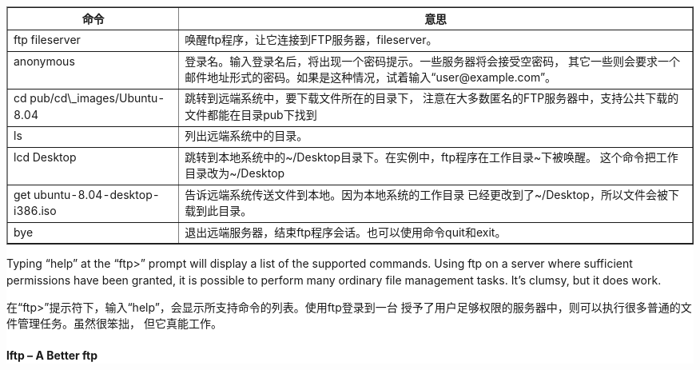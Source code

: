<p>
<table class="multi" cellpadding="10" border="1" width="%100">
<tr>
<th class="title">命令</th>
<th class="title">意思</th>
</tr>
<tr>
<td valign="top" width="25%">ftp fileserver</td>
<td valign="top">唤醒ftp程序，让它连接到FTP服务器，fileserver。</td>
</tr>
<tr>
<td valign="top">anonymous</td>
<td valign="top">登录名。输入登录名后，将出现一个密码提示。一些服务器将会接受空密码，
其它一些则会要求一个邮件地址形式的密码。如果是这种情况，试着输入“user@example.com”。 </td>
</tr>
<tr>
<td valign="top">cd pub/cd\_images/Ubuntu-8.04 </td>
<td valign="top">跳转到远端系统中，要下载文件所在的目录下，
注意在大多数匿名的FTP服务器中，支持公共下载的文件都能在目录pub下找到 </td>
</tr>
<tr>
<td valign="top">ls</td>
<td valign="top">列出远端系统中的目录。</td>
</tr>
<tr>
<td valign="top">lcd Desktop</td>
<td valign="top">跳转到本地系统中的~/Desktop目录下。在实例中，ftp程序在工作目录~下被唤醒。
这个命令把工作目录改为~/Desktop </td>
</tr>
<tr>
<td valign="top">get ubuntu-8.04-desktop- i386.iso </td>
<td valign="top">告诉远端系统传送文件到本地。因为本地系统的工作目录
已经更改到了~/Desktop，所以文件会被下载到此目录。 </td>
</tr>
<tr>
<td valign="top">bye</td>
<td
valign="top">退出远端服务器，结束ftp程序会话。也可以使用命令quit和exit。</td>
</tr>
</table>
</p>

Typing “help” at the “ftp&gt;” prompt will display a list of the supported commands. Using
ftp on a server where sufficient permissions have been granted, it is possible to perform
many ordinary file management tasks. It’s clumsy, but it does work.

在“ftp&gt;”提示符下，输入“help”，会显示所支持命令的列表。使用ftp登录到一台
授予了用户足够权限的服务器中，则可以执行很多普通的文件管理任务。虽然很笨拙，
但它真能工作。

#### lftp – A Better ftp
